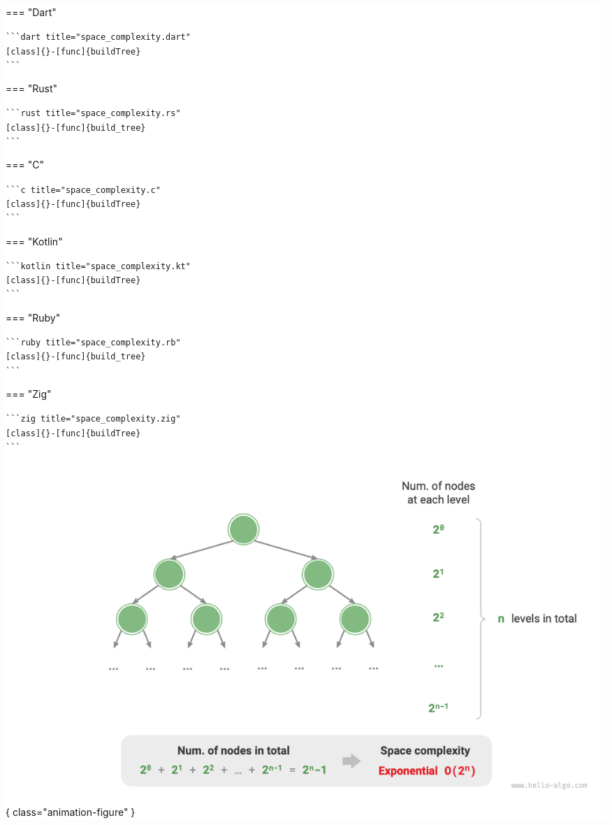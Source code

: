 === "Dart"

    ```dart title="space_complexity.dart"
    [class]{}-[func]{buildTree}
    ```

=== "Rust"

    ```rust title="space_complexity.rs"
    [class]{}-[func]{build_tree}
    ```

=== "C"

    ```c title="space_complexity.c"
    [class]{}-[func]{buildTree}
    ```

=== "Kotlin"

    ```kotlin title="space_complexity.kt"
    [class]{}-[func]{buildTree}
    ```

=== "Ruby"

    ```ruby title="space_complexity.rb"
    [class]{}-[func]{build_tree}
    ```

=== "Zig"

    ```zig title="space_complexity.zig"
    [class]{}-[func]{buildTree}
    ```

![Full binary tree generating exponential order space complexity](space_complexity.assets/space_complexity_exponential.png){ class="animation-figure" }
